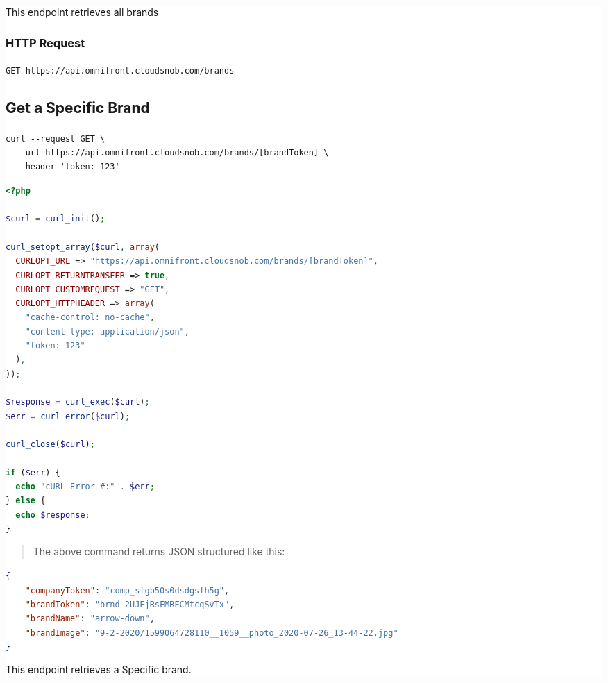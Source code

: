 This endpoint retrieves all brands

### HTTP Request

`GET https://api.omnifront.cloudsnob.com/brands`

## Get a Specific Brand

```shell
curl --request GET \
  --url https://api.omnifront.cloudsnob.com/brands/[brandToken] \
  --header 'token: 123'
```

```php
<?php

$curl = curl_init();

curl_setopt_array($curl, array(
  CURLOPT_URL => "https://api.omnifront.cloudsnob.com/brands/[brandToken]",
  CURLOPT_RETURNTRANSFER => true,
  CURLOPT_CUSTOMREQUEST => "GET",
  CURLOPT_HTTPHEADER => array(
    "cache-control: no-cache",
    "content-type: application/json",
    "token: 123"
  ),
));

$response = curl_exec($curl);
$err = curl_error($curl);

curl_close($curl);

if ($err) {
  echo "cURL Error #:" . $err;
} else {
  echo $response;
}
```

> The above command returns JSON structured like this:

```json
{
    "companyToken": "comp_sfgb50s0dsdgsfh5g",
    "brandToken": "brnd_2UJFjRsFMRECMtcqSvTx",
    "brandName": "arrow-down",
    "brandImage": "9-2-2020/1599064728110__1059__photo_2020-07-26_13-44-22.jpg"
}
```

This endpoint retrieves a Specific brand.
